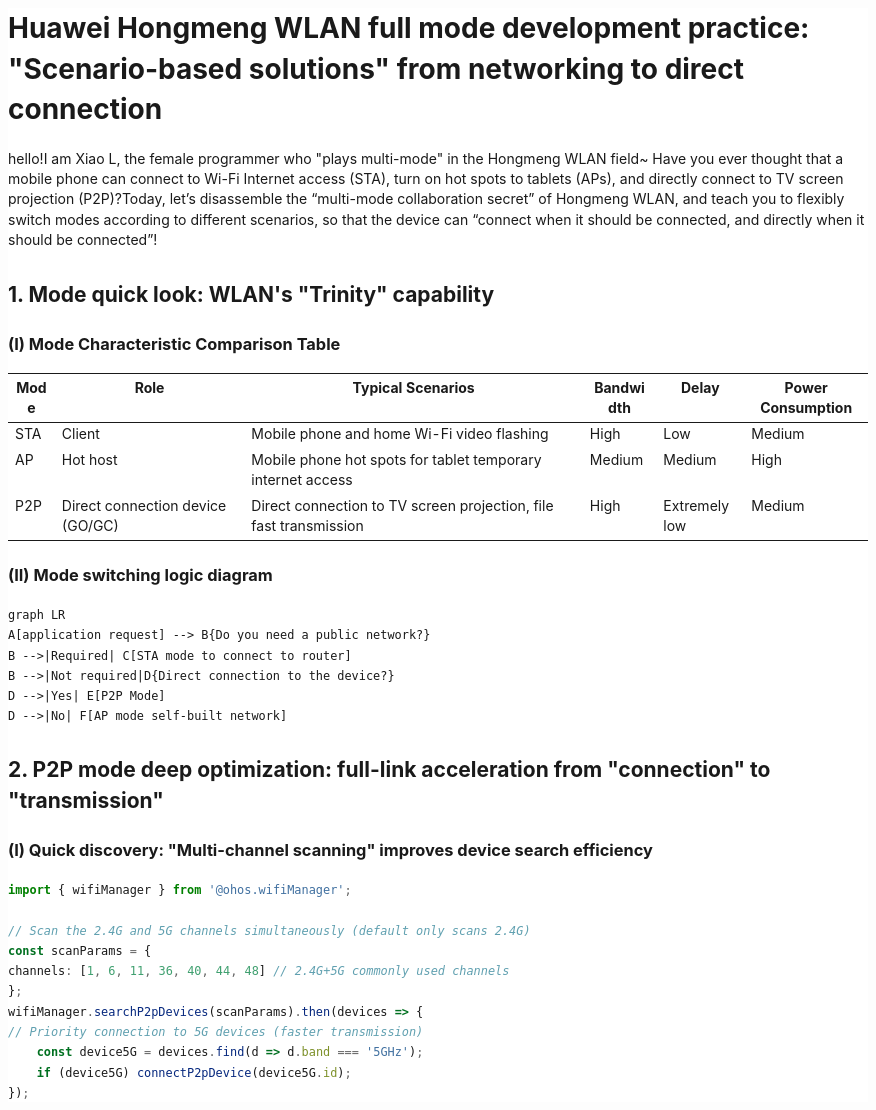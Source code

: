 # Huawei Hongmeng WLAN full mode development practice: "Scenario-based solutions" from networking to direct connection

hello!I am Xiao L, the female programmer who "plays multi-mode" in the Hongmeng WLAN field~ Have you ever thought that a mobile phone can connect to Wi-Fi Internet access (STA), turn on hot spots to tablets (APs), and directly connect to TV screen projection (P2P)?Today, let’s disassemble the “multi-mode collaboration secret” of Hongmeng WLAN, and teach you to flexibly switch modes according to different scenarios, so that the device can “connect when it should be connected, and directly when it should be connected”!


## 1. Mode quick look: WLAN's "Trinity" capability
### (I) Mode Characteristic Comparison Table
| Mode | Role | Typical Scenarios | Bandwidth | Delay | Power Consumption |
|--------|---------------|-----------------------------------|--------|--------|--------|
| STA | Client | Mobile phone and home Wi-Fi video flashing | High | Low | Medium |
| AP | Hot host | Mobile phone hot spots for tablet temporary internet access | Medium | Medium | High |
| P2P | Direct connection device (GO/GC) | Direct connection to TV screen projection, file fast transmission | High | Extremely low | Medium |

### (II) Mode switching logic diagram
```mermaid
graph LR
A[application request] --> B{Do you need a public network?}
B -->|Required| C[STA mode to connect to router]
B -->|Not required|D{Direct connection to the device?}
D -->|Yes| E[P2P Mode]
D -->|No| F[AP mode self-built network]
```


## 2. P2P mode deep optimization: full-link acceleration from "connection" to "transmission"
### (I) Quick discovery: "Multi-channel scanning" improves device search efficiency
```typescript
import { wifiManager } from '@ohos.wifiManager';

// Scan the 2.4G and 5G channels simultaneously (default only scans 2.4G)
const scanParams = {
channels: [1, 6, 11, 36, 40, 44, 48] // 2.4G+5G commonly used channels
};
wifiManager.searchP2pDevices(scanParams).then(devices => {
// Priority connection to 5G devices (faster transmission)
    const device5G = devices.find(d => d.band === '5GHz');
    if (device5G) connectP2pDevice(device5G.id);
});
```
